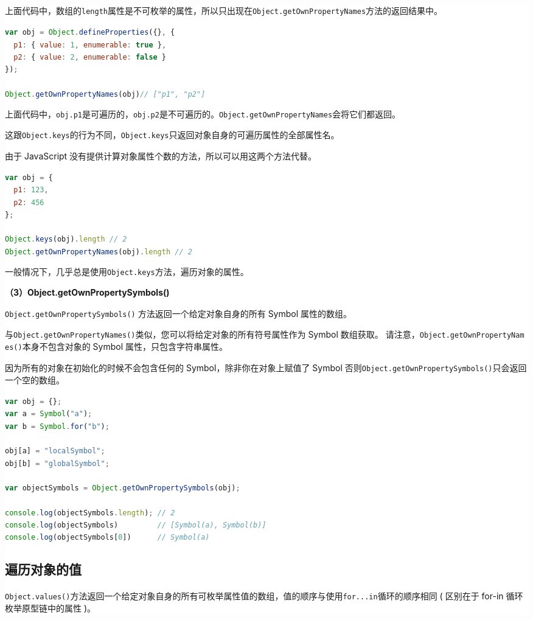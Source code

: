 上面代码中，数组的`length`属性是不可枚举的属性，所以只出现在`Object.getOwnPropertyNames`方法的返回结果中。

```js
var obj = Object.defineProperties({}, {
  p1: { value: 1, enumerable: true },
  p2: { value: 2, enumerable: false }
});

Object.getOwnPropertyNames(obj)// ["p1", "p2"]
```

上面代码中，`obj.p1`是可遍历的，`obj.p2`是不可遍历的。`Object.getOwnPropertyNames`会将它们都返回。

这跟`Object.keys`的行为不同，`Object.keys`只返回对象自身的可遍历属性的全部属性名。

由于 JavaScript 没有提供计算对象属性个数的方法，所以可以用这两个方法代替。

```js
var obj = {
  p1: 123,
  p2: 456
};

Object.keys(obj).length // 2
Object.getOwnPropertyNames(obj).length // 2
```

一般情况下，几乎总是使用`Object.keys`方法，遍历对象的属性。

**（3）Object.getOwnPropertySymbols()**

`Object.getOwnPropertySymbols()` 方法返回一个给定对象自身的所有 Symbol 属性的数组。

与`Object.getOwnPropertyNames()`类似，您可以将给定对象的所有符号属性作为 Symbol 数组获取。 请注意，`Object.getOwnPropertyNames()`本身不包含对象的 Symbol 属性，只包含字符串属性。

因为所有的对象在初始化的时候不会包含任何的 Symbol，除非你在对象上赋值了 Symbol 否则`Object.getOwnPropertySymbols()`只会返回一个空的数组。

```js
var obj = {};
var a = Symbol("a");
var b = Symbol.for("b");

obj[a] = "localSymbol";
obj[b] = "globalSymbol";

var objectSymbols = Object.getOwnPropertySymbols(obj);

console.log(objectSymbols.length); // 2
console.log(objectSymbols)         // [Symbol(a), Symbol(b)]
console.log(objectSymbols[0])      // Symbol(a)
```

## 遍历对象的值

`Object.values()`方法返回一个给定对象自身的所有可枚举属性值的数组，值的顺序与使用`for...in`循环的顺序相同 ( 区别在于 for-in 循环枚举原型链中的属性 )。
